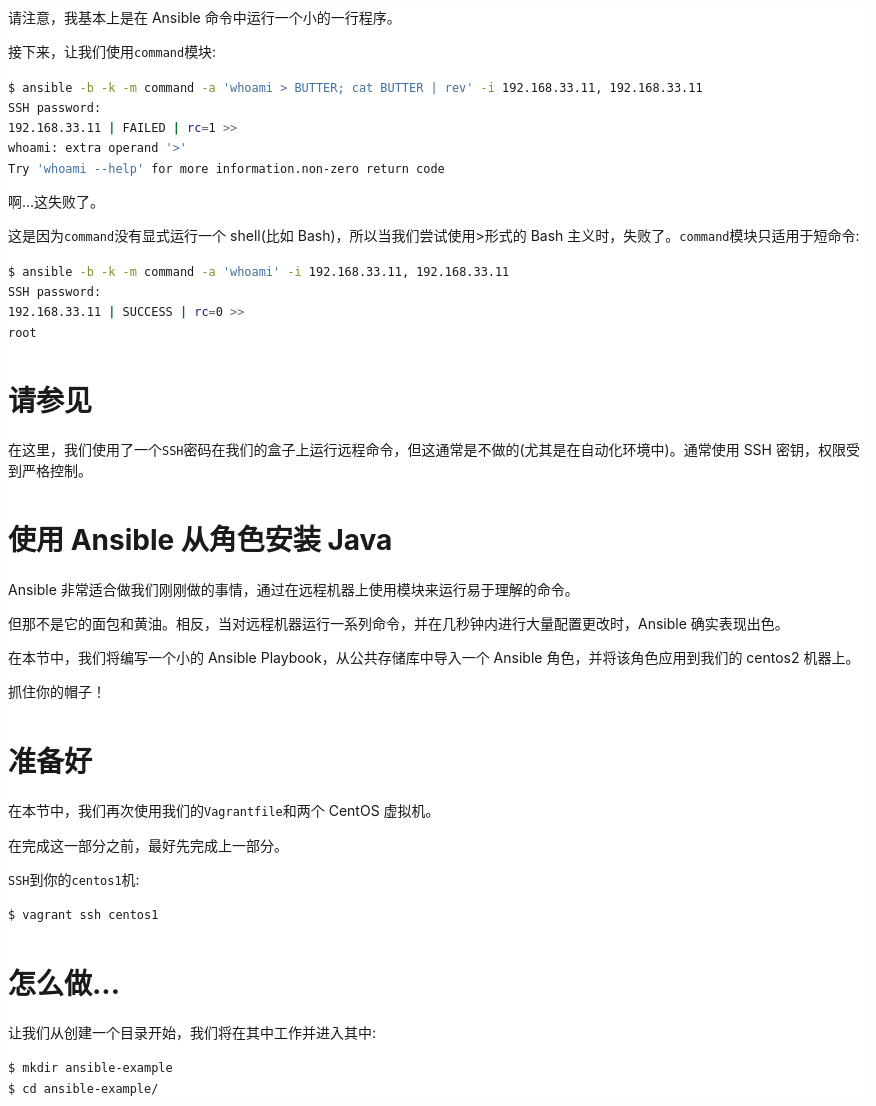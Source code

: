 请注意，我基本上是在 Ansible 命令中运行一个小的一行程序。

接下来，让我们使用`command`模块:

```sh
$ ansible -b -k -m command -a 'whoami > BUTTER; cat BUTTER | rev' -i 192.168.33.11, 192.168.33.11
SSH password: 
192.168.33.11 | FAILED | rc=1 >>
whoami: extra operand '>'
Try 'whoami --help' for more information.non-zero return code
```

啊...这失败了。

这是因为`command`没有显式运行一个 shell(比如 Bash)，所以当我们尝试使用>形式的 Bash 主义时，失败了。`command`模块只适用于短命令:

```sh
$ ansible -b -k -m command -a 'whoami' -i 192.168.33.11, 192.168.33.11
SSH password: 
192.168.33.11 | SUCCESS | rc=0 >>
root
```

# 请参见

在这里，我们使用了一个`SSH`密码在我们的盒子上运行远程命令，但这通常是不做的(尤其是在自动化环境中)。通常使用 SSH 密钥，权限受到严格控制。

# 使用 Ansible 从角色安装 Java

Ansible 非常适合做我们刚刚做的事情，通过在远程机器上使用模块来运行易于理解的命令。

但那不是它的面包和黄油。相反，当对远程机器运行一系列命令，并在几秒钟内进行大量配置更改时，Ansible 确实表现出色。

在本节中，我们将编写一个小的 Ansible Playbook，从公共存储库中导入一个 Ansible 角色，并将该角色应用到我们的 centos2 机器上。

抓住你的帽子！

# 准备好

在本节中，我们再次使用我们的`Vagrantfile`和两个 CentOS 虚拟机。

在完成这一部分之前，最好先完成上一部分。

`SSH`到你的`centos1`机:

```sh
$ vagrant ssh centos1
```

# 怎么做...

让我们从创建一个目录开始，我们将在其中工作并进入其中:

```sh
$ mkdir ansible-example
$ cd ansible-example/
```
